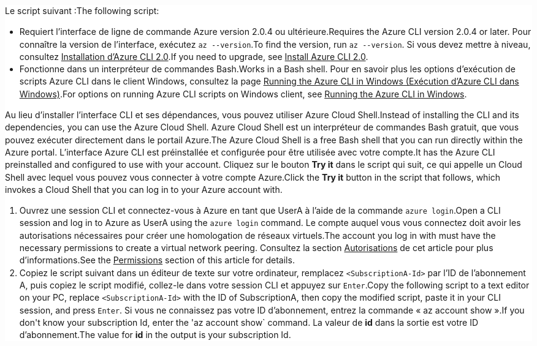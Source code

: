 <span data-ttu-id="2a71b-206">Le script suivant :</span><span class="sxs-lookup"><span data-stu-id="2a71b-206">The following script:</span></span>

- <span data-ttu-id="2a71b-207">Requiert l’interface de ligne de commande Azure version 2.0.4 ou ultérieure.</span><span class="sxs-lookup"><span data-stu-id="2a71b-207">Requires the Azure CLI version 2.0.4 or later.</span></span> <span data-ttu-id="2a71b-208">Pour connaître la version de l’interface, exécutez `az --version`.</span><span class="sxs-lookup"><span data-stu-id="2a71b-208">To find the version, run `az --version`.</span></span> <span data-ttu-id="2a71b-209">Si vous devez mettre à niveau, consultez [Installation d’Azure CLI 2.0](/cli/azure/install-azure-cli?toc=%2fazure%2fvirtual-network%2ftoc.json).</span><span class="sxs-lookup"><span data-stu-id="2a71b-209">If you need to upgrade, see [Install Azure CLI 2.0](/cli/azure/install-azure-cli?toc=%2fazure%2fvirtual-network%2ftoc.json).</span></span>
- <span data-ttu-id="2a71b-210">Fonctionne dans un interpréteur de commandes Bash.</span><span class="sxs-lookup"><span data-stu-id="2a71b-210">Works in a Bash shell.</span></span> <span data-ttu-id="2a71b-211">Pour en savoir plus les options d’exécution de scripts Azure CLI dans le client Windows, consultez la page [Running the Azure CLI in Windows (Exécution d’Azure CLI dans Windows)](../virtual-machines/windows/cli-options.md?toc=%2fazure%2fvirtual-network%2ftoc.json).</span><span class="sxs-lookup"><span data-stu-id="2a71b-211">For options on running Azure CLI scripts on Windows client, see [Running the Azure CLI in Windows](../virtual-machines/windows/cli-options.md?toc=%2fazure%2fvirtual-network%2ftoc.json).</span></span> 

<span data-ttu-id="2a71b-212">Au lieu d’installer l’interface CLI et ses dépendances, vous pouvez utiliser Azure Cloud Shell.</span><span class="sxs-lookup"><span data-stu-id="2a71b-212">Instead of installing the CLI and its dependencies, you can use the Azure Cloud Shell.</span></span> <span data-ttu-id="2a71b-213">Azure Cloud Shell est un interpréteur de commandes Bash gratuit, que vous pouvez exécuter directement dans le portail Azure.</span><span class="sxs-lookup"><span data-stu-id="2a71b-213">The Azure Cloud Shell is a free Bash shell that you can run directly within the Azure portal.</span></span> <span data-ttu-id="2a71b-214">L’interface Azure CLI est préinstallée et configurée pour être utilisée avec votre compte.</span><span class="sxs-lookup"><span data-stu-id="2a71b-214">It has the Azure CLI preinstalled and configured to use with your account.</span></span> <span data-ttu-id="2a71b-215">Cliquez sur le bouton **Try it** dans le script qui suit, ce qui appelle un Cloud Shell avec lequel vous pouvez vous connecter à votre compte Azure.</span><span class="sxs-lookup"><span data-stu-id="2a71b-215">Click the **Try it** button in the script that follows, which invokes a Cloud Shell that you can log in to your Azure account with.</span></span> 

1. <span data-ttu-id="2a71b-216">Ouvrez une session CLI et connectez-vous à Azure en tant que UserA à l’aide de la commande `azure login`.</span><span class="sxs-lookup"><span data-stu-id="2a71b-216">Open a CLI session and log in to Azure as UserA using the `azure login` command.</span></span> <span data-ttu-id="2a71b-217">Le compte auquel vous vous connectez doit avoir les autorisations nécessaires pour créer une homologation de réseaux virtuels.</span><span class="sxs-lookup"><span data-stu-id="2a71b-217">The account you log in with must have the necessary permissions to create a virtual network peering.</span></span> <span data-ttu-id="2a71b-218">Consultez la section [Autorisations](#permissions) de cet article pour plus d’informations.</span><span class="sxs-lookup"><span data-stu-id="2a71b-218">See the [Permissions](#permissions) section of this article for details.</span></span>
2. <span data-ttu-id="2a71b-219">Copiez le script suivant dans un éditeur de texte sur votre ordinateur, remplacez `<SubscriptionA-Id>` par l’ID de l’abonnement A, puis copiez le script modifié, collez-le dans votre session CLI et appuyez sur `Enter`.</span><span class="sxs-lookup"><span data-stu-id="2a71b-219">Copy the following script to a text editor on your PC, replace `<SubscriptionA-Id>` with the ID of SubscriptionA, then copy the modified script, paste it in your CLI session, and press `Enter`.</span></span> <span data-ttu-id="2a71b-220">Si vous ne connaissez pas votre ID d’abonnement, entrez la commande « az account show ».</span><span class="sxs-lookup"><span data-stu-id="2a71b-220">If you don't know your subscription Id, enter the 'az account show\` command.</span></span> <span data-ttu-id="2a71b-221">La valeur de **id** dans la sortie est votre ID d’abonnement.</span><span class="sxs-lookup"><span data-stu-id="2a71b-221">The value for **id** in the output is your subscription Id.</span></span>
